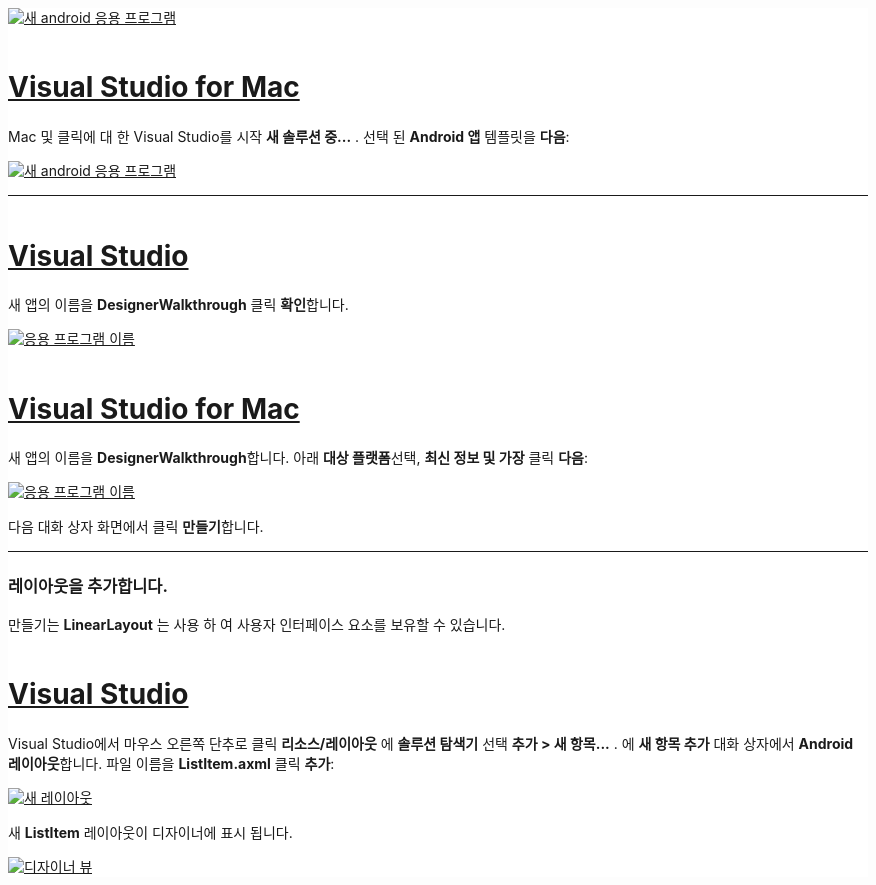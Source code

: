 [![새 android 응용 프로그램](designer-walkthrough-images/vs/01-android-app-sml.w157.png)](designer-walkthrough-images/vs/01-android-app.w157.png#lightbox)

# <a name="visual-studio-for-mactabvsmac"></a>[Visual Studio for Mac](#tab/vsmac)

Mac 및 클릭에 대 한 Visual Studio를 시작 **새 솔루션 중...** . 선택 된 **Android 앱** 템플릿을 **다음**:

[![새 android 응용 프로그램](designer-walkthrough-images/xs/01-android-app-sml.png)](designer-walkthrough-images/xs/01-android-app.png#lightbox)

-----

# <a name="visual-studiotabvswin"></a>[Visual Studio](#tab/vswin)

새 앱의 이름을 **DesignerWalkthrough** 클릭 **확인**합니다.

[![응용 프로그램 이름](designer-walkthrough-images/vs/02-name-app-sml.png)](designer-walkthrough-images/vs/02-name-app.png#lightbox)

# <a name="visual-studio-for-mactabvsmac"></a>[Visual Studio for Mac](#tab/vsmac)

새 앱의 이름을 **DesignerWalkthrough**합니다. 아래 **대상 플랫폼**선택, **최신 정보 및 가장** 클릭 **다음**:

[![응용 프로그램 이름](designer-walkthrough-images/xs/02-designer-walkthrough-sml.png)](designer-walkthrough-images/xs/02-designer-walkthrough.png#lightbox)

다음 대화 상자 화면에서 클릭 **만들기**합니다.

-----



### <a name="adding-a-layout"></a>레이아웃을 추가합니다.

만들기는 **LinearLayout** 는 사용 하 여 사용자 인터페이스 요소를 보유할 수 있습니다.

# <a name="visual-studiotabvswin"></a>[Visual Studio](#tab/vswin)

Visual Studio에서 마우스 오른쪽 단추로 클릭 **리소스/레이아웃** 에 **솔루션 탐색기** 선택 **추가 > 새 항목...** . 에 **새 항목 추가** 대화 상자에서 **Android 레이아웃**합니다. 파일 이름을 **ListItem.axml** 클릭 **추가**:

[![새 레이아웃](designer-walkthrough-images/vs/03-new-layout-sml.w157.png)](designer-walkthrough-images/vs/03-new-layout.w157.png#lightbox)

새 **ListItem** 레이아웃이 디자이너에 표시 됩니다.

[![디자이너 뷰](designer-walkthrough-images/vs/04-designer-view-sml.png)](designer-walkthrough-images/vs/04-designer-view.png#lightbox)
